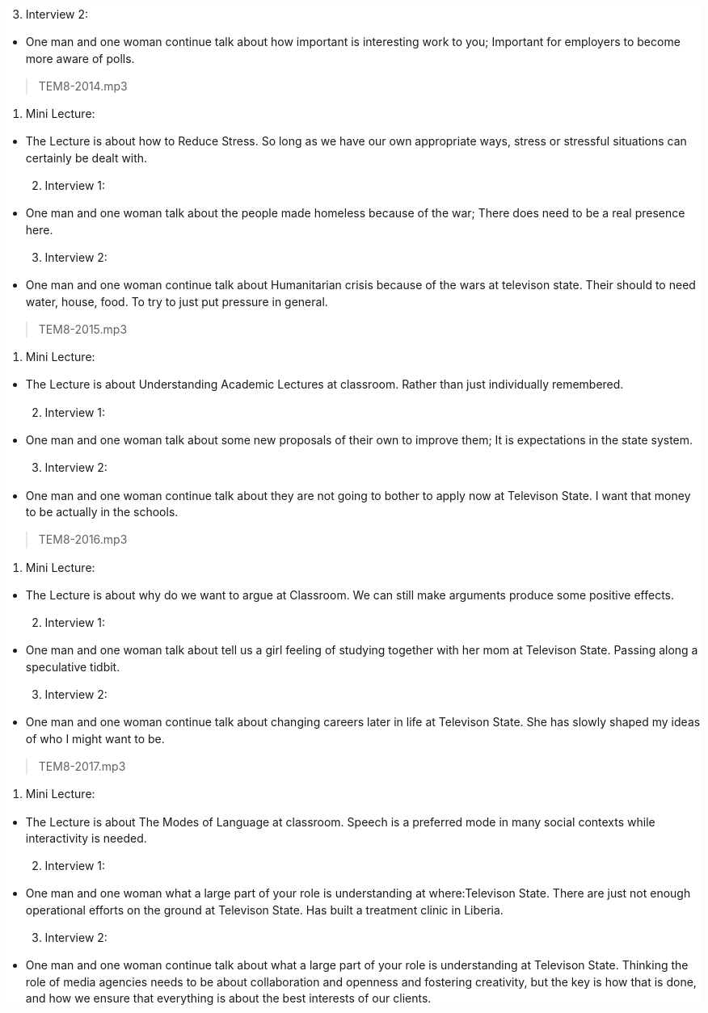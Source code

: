   3. Interview 2:
- One man and one woman continue talk about how important is interesting work to you; Important for employers to become more aware of polls. 

> TEM8-2014.mp3  
  1. Mini Lecture:
- The Lecture is about how to Reduce Stress. So long as we have our own appropriate ways, stress or stressful situations can certainly be dealt with.  

  2. Interview 1:
- One man and one woman talk about the people made homeless because of the war;  There does need to be a real presence here.  

  3. Interview 2:
- One man and one woman continue talk about Humanitarian crisis because of the wars at televison state. Their should to need water, house, food. To try to just put pressure in general.

> TEM8-2015.mp3  
  1. Mini Lecture:
- The Lecture is about Understanding Academic Lectures at classroom. Rather than just individually remembered.  

  2. Interview 1:
- One man and one woman talk about some new proposals of their own to improve them; It is expectations in the state system.  

  3. Interview 2:
- One man and one woman continue talk about they are not going to bother to apply now at Televison State.  I want that money to be actually in the schools. 

> TEM8-2016.mp3  
  1. Mini Lecture:
- The Lecture is about why do we want to argue at Classroom. We can still make arguments produce some positive effects.  

  2. Interview 1:
- One man and one woman talk about tell us a girl feeling of studying together with her mom at Televison State. Passing along a speculative tidbit.  

  3. Interview 2:
- One man and one woman continue talk about changing careers later in life at Televison State. She has slowly shaped my ideas of who I might want to be.

> TEM8-2017.mp3  
  1. Mini Lecture:
- The Lecture is about The Modes of Language at classroom. Speech is a preferred mode in many social contexts while interactivity is needed.

  2. Interview 1:
- One man and one woman what a large part of your role is understanding at where:Televison State. There are just not enough operational efforts on the ground at Televison State. Has built a treatment clinic in Liberia.  

  3. Interview 2:
- One man and one woman continue talk about what a large part of your role is understanding at Televison State. Thinking the role of media agencies needs to be about collaboration and openness and fostering creativity, but the key is how that is done, and how we ensure  that everything is about the best interests of our clients.
